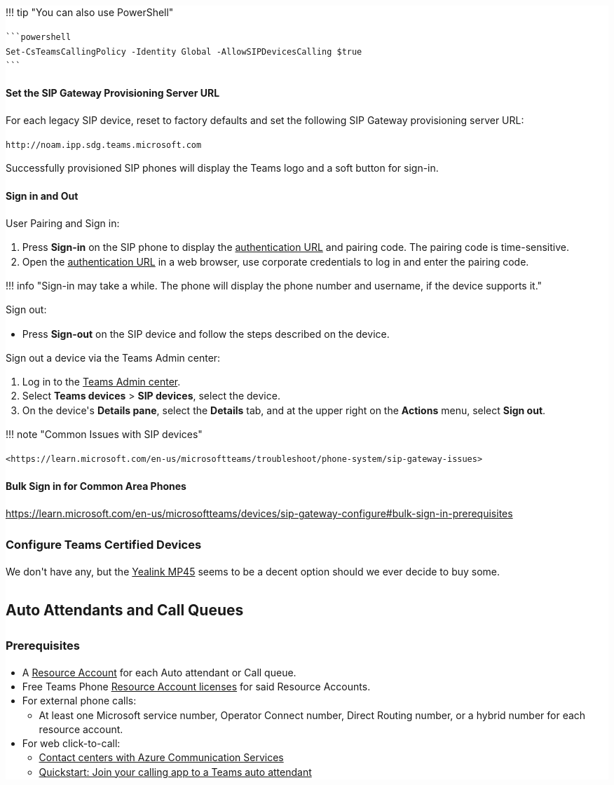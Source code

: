!!! tip "You can also use PowerShell"

    ```powershell
    Set-CsTeamsCallingPolicy -Identity Global -AllowSIPDevicesCalling $true
    ```

#### Set the SIP Gateway Provisioning Server URL

For each legacy SIP device, reset to factory defaults and set the following SIP Gateway provisioning server URL:

`http://noam.ipp.sdg.teams.microsoft.com`

Successfully provisioned SIP phones will display the Teams logo and a soft button for sign-in.

#### Sign in and Out

User Pairing and Sign in:

1. Press **Sign-in** on the SIP phone to display the [authentication URL](https://portal.sdg.teams.microsoft.com/) and pairing code. The pairing code is time-sensitive.
2. Open the [authentication URL](https://portal.sdg.teams.microsoft.com/) in a web browser, use corporate credentials to log in and enter the pairing code.

!!! info "Sign-in may take a while. The phone will display the phone number and username, if the device supports it."

Sign out:

- Press **Sign-out** on the SIP device and follow the steps described on the device.

Sign out a device via the Teams Admin center:

1. Log in to the [Teams Admin center](https://admin.teams.microsoft.com/).
2. Select **Teams devices** > **SIP devices**, select the device.
3. On the device's **Details pane**, select the **Details** tab, and at the upper right on the **Actions** menu, select **Sign out**.

!!! note "Common Issues with SIP devices"

    <https://learn.microsoft.com/en-us/microsoftteams/troubleshoot/phone-system/sip-gateway-issues>

#### Bulk Sign in for Common Area Phones

<https://learn.microsoft.com/en-us/microsoftteams/devices/sip-gateway-configure#bulk-sign-in-prerequisites>

### Configure Teams Certified Devices

We don't have any, but the [Yealink MP45](https://a.co/d/euavurH) seems to be a decent option should we ever decide to buy some.

## Auto Attendants and Call Queues

### Prerequisites

- A [Resource Account](#create-a-new-resource-account-and-assign-licenses) for each Auto attendant or Call queue. 
- Free Teams Phone [Resource Account licenses](https://learn.microsoft.com/en-us/microsoftteams/teams-add-on-licensing/virtual-user#how-to-obtain-microsoft-teams-phone-resource-account-licenses) for said Resource Accounts.
- For external phone calls:
    - At least one Microsoft service number, Operator Connect number, Direct Routing number, or a hybrid number for each resource account.
- For web click-to-call:
    - [Contact centers with Azure Communication Services](https://learn.microsoft.com/en-us/azure/communication-services/tutorials/contact-center)
    - [Quickstart: Join your calling app to a Teams auto attendant](https://learn.microsoft.com/en-us/azure/communication-services/quickstarts/voice-video-calling/get-started-teams-auto-attendant)